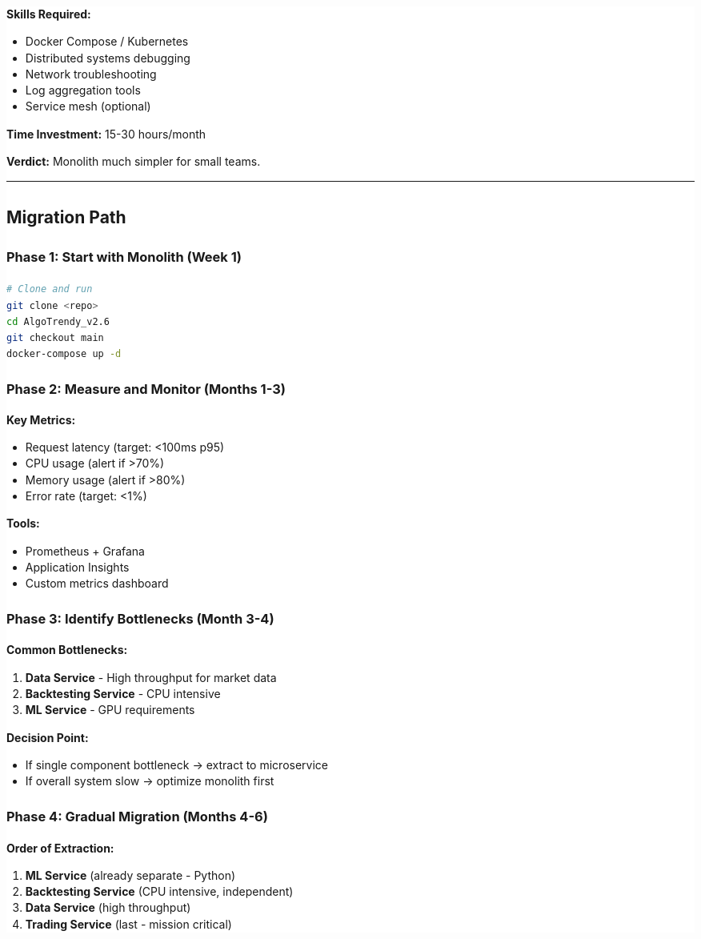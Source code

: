**Skills Required:**
- Docker Compose / Kubernetes
- Distributed systems debugging
- Network troubleshooting
- Log aggregation tools
- Service mesh (optional)

**Time Investment:** 15-30 hours/month

**Verdict:** Monolith much simpler for small teams.

---

## Migration Path

### Phase 1: Start with Monolith (Week 1)

```bash
# Clone and run
git clone <repo>
cd AlgoTrendy_v2.6
git checkout main
docker-compose up -d
```

### Phase 2: Measure and Monitor (Months 1-3)

**Key Metrics:**
- Request latency (target: <100ms p95)
- CPU usage (alert if >70%)
- Memory usage (alert if >80%)
- Error rate (target: <1%)

**Tools:**
- Prometheus + Grafana
- Application Insights
- Custom metrics dashboard

### Phase 3: Identify Bottlenecks (Month 3-4)

**Common Bottlenecks:**
1. **Data Service** - High throughput for market data
2. **Backtesting Service** - CPU intensive
3. **ML Service** - GPU requirements

**Decision Point:**
- If single component bottleneck → extract to microservice
- If overall system slow → optimize monolith first

### Phase 4: Gradual Migration (Months 4-6)

**Order of Extraction:**
1. **ML Service** (already separate - Python)
2. **Backtesting Service** (CPU intensive, independent)
3. **Data Service** (high throughput)
4. **Trading Service** (last - mission critical)
